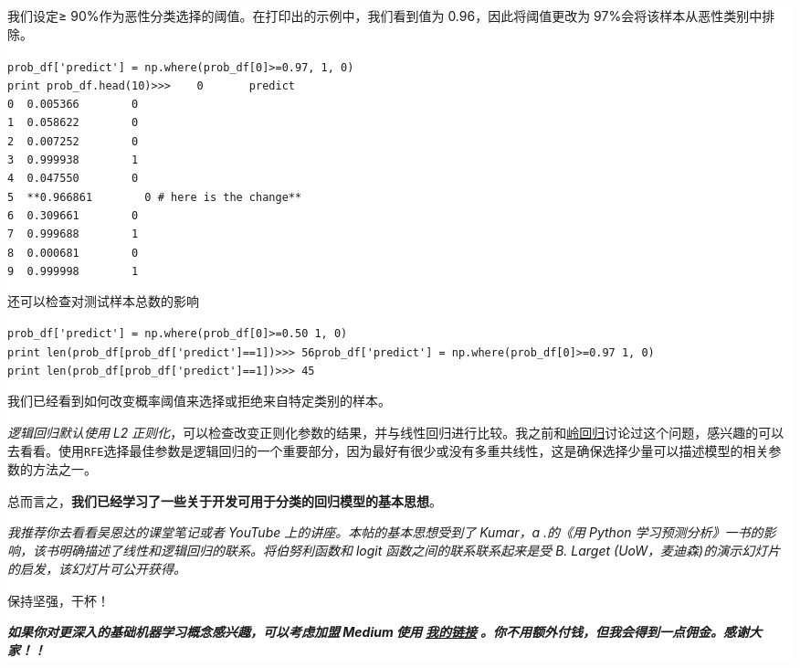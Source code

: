 我们设定≥ 90%作为恶性分类选择的阈值。在打印出的示例中，我们看到值为 0.96，因此将阈值更改为 97%会将该样本从恶性类别中排除。

```
prob_df['predict'] = np.where(prob_df[0]>=0.97, 1, 0)
print prob_df.head(10)>>>    0       predict
0  0.005366        0
1  0.058622        0
2  0.007252        0
3  0.999938        1
4  0.047550        0
5  **0.966861        0 # here is the change**
6  0.309661        0
7  0.999688        1
8  0.000681        0
9  0.999998        1
```

还可以检查对测试样本总数的影响

```
prob_df['predict'] = np.where(prob_df[0]>=0.50 1, 0)
print len(prob_df[prob_df['predict']==1])>>> 56prob_df['predict'] = np.where(prob_df[0]>=0.97 1, 0)
print len(prob_df[prob_df['predict']==1])>>> 45
```

我们已经看到如何改变概率阈值来选择或拒绝来自特定类别的样本。

*逻辑回归默认使用 L2 正则化*，可以检查改变正则化参数的结果，并与线性回归进行比较。我之前和[岭回归](/ridge-and-lasso-regression-a-complete-guide-with-python-scikit-learn-e20e34bcbf0b)讨论过这个问题，感兴趣的可以去看看。使用`RFE`选择最佳参数是逻辑回归的一个重要部分，因为最好有很少或没有多重共线性，这是确保选择少量可以描述模型的相关参数的方法之一。

总而言之，**我们已经学习了一些关于开发可用于分类的回归模型的基本思想**。

*我推荐你去看看吴恩达的课堂笔记或者 YouTube 上的讲座。本帖的基本思想受到了 Kumar，a .的《用 Python 学习预测分析》一书的影响，该书明确描述了线性和逻辑回归的联系。将伯努利函数和 logit 函数之间的联系联系起来是受 B. Larget (UoW，麦迪森)的演示幻灯片的启发，该幻灯片可公开获得。*

保持坚强，干杯！

***如果你对更深入的基础机器学习概念感兴趣，可以考虑加盟 Medium 使用*** [***我的链接***](https://saptashwa.medium.com/membership) ***。你不用额外付钱，但我会得到一点佣金。感谢大家！！***